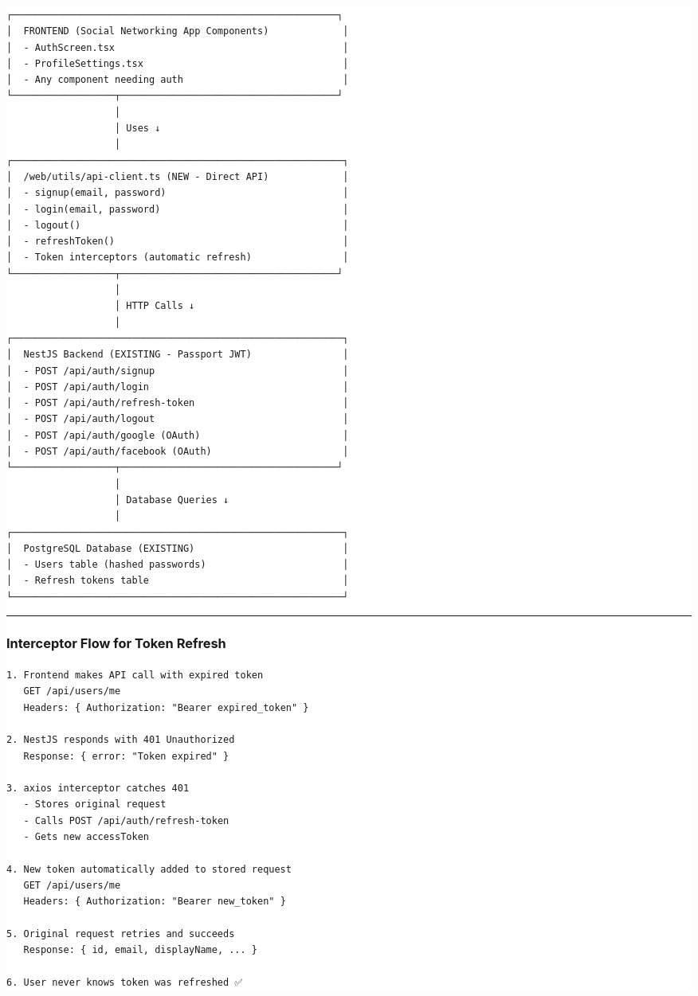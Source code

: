 ```
┌─────────────────────────────────────────────────────────┐
│  FRONTEND (Social Networking App Components)             │
│  - AuthScreen.tsx                                        │
│  - ProfileSettings.tsx                                   │
│  - Any component needing auth                            │
└──────────────────┬──────────────────────────────────────┘
                   │
                   │ Uses ↓
                   │
┌──────────────────────────────────────────────────────────┐
│  /web/utils/api-client.ts (NEW - Direct API)             │
│  - signup(email, password)                               │
│  - login(email, password)                                │
│  - logout()                                              │
│  - refreshToken()                                        │
│  - Token interceptors (automatic refresh)                │
└──────────────────┬──────────────────────────────────────┘
                   │
                   │ HTTP Calls ↓
                   │
┌──────────────────────────────────────────────────────────┐
│  NestJS Backend (EXISTING - Passport JWT)                │
│  - POST /api/auth/signup                                 │
│  - POST /api/auth/login                                  │
│  - POST /api/auth/refresh-token                          │
│  - POST /api/auth/logout                                 │
│  - POST /api/auth/google (OAuth)                         │
│  - POST /api/auth/facebook (OAuth)                       │
└──────────────────┬──────────────────────────────────────┘
                   │
                   │ Database Queries ↓
                   │
┌──────────────────────────────────────────────────────────┐
│  PostgreSQL Database (EXISTING)                          │
│  - Users table (hashed passwords)                        │
│  - Refresh tokens table                                  │
└──────────────────────────────────────────────────────────┘
```

---

### Interceptor Flow for Token Refresh

```
1. Frontend makes API call with expired token
   GET /api/users/me
   Headers: { Authorization: "Bearer expired_token" }

2. NestJS responds with 401 Unauthorized
   Response: { error: "Token expired" }

3. axios interceptor catches 401
   - Stores original request
   - Calls POST /api/auth/refresh-token
   - Gets new accessToken

4. New token automatically added to stored request
   GET /api/users/me
   Headers: { Authorization: "Bearer new_token" }

5. Original request retries and succeeds
   Response: { id, email, displayName, ... }

6. User never knows token was refreshed ✅
```